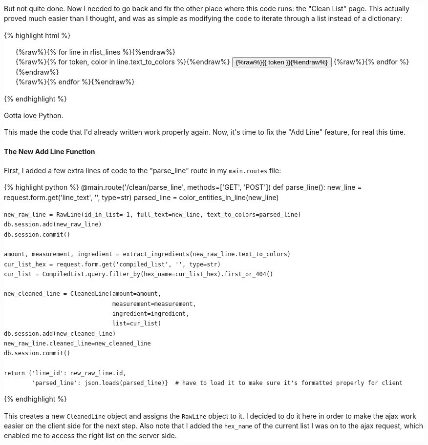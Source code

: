 But not quite done. Now I needed to go back and fix the other place where this code runs: the "Clean List" page. This actually proved much easier than I thought, and was as simple as modifying the code to iterate through a list instead of a dictionary:

{% highlight html %}
<ul class="list-group">
        {%raw%}{% for line in rlist_lines %}{%endraw%}
        <div class="list-group-item btn-group" id="{%raw%}{{ line.id_in_list }}{%endraw%}">
            {%raw%}{% for token, color in line.text_to_colors %}{%endraw%}
                <button class="{%raw%}{{ color }}{%endraw%} word-button" >{%raw%}{{ token }}{%endraw%}</button>
            {%raw%}{% endfor %}{%endraw%}
        </div>
        {%raw%}{% endfor %}{%endraw%}
    </ul>
{% endhighlight %}

Gotta love Python.

This made the code that I'd already written work properly again. Now, it's time to fix the "Add Line" feature, for real this time.

#### The New Add Line Function

First, I added a few extra lines of code to the "parse_line" route in my `main.routes` file:

{% highlight python %}
@main.route('/clean/parse_line', methods=['GET', 'POST'])
def parse_line():
    new_line = request.form.get('line_text', '', type=str)
    parsed_line = color_entities_in_line(new_line)

    new_raw_line = RawLine(id_in_list=-1, full_text=new_line, text_to_colors=parsed_line)
    db.session.add(new_raw_line)
    db.session.commit()

    amount, measurement, ingredient = extract_ingredients(new_raw_line.text_to_colors)
    cur_list_hex = request.form.get('compiled_list', '', type=str)
    cur_list = CompiledList.query.filter_by(hex_name=cur_list_hex).first_or_404()

    new_cleaned_line = CleanedLine(amount=amount,
                                   measurement=measurement,
                                   ingredient=ingredient,
                                   list=cur_list)
    db.session.add(new_cleaned_line)
    new_raw_line.cleaned_line=new_cleaned_line
    db.session.commit()

    return {'line_id': new_raw_line.id,
            'parsed_line': json.loads(parsed_line)}  # have to load it to make sure it's formatted properly for client

{% endhighlight %}

This creates a new `CleanedLine` object and assigns the `RawLine` object to it. I decided to do it here in order to make the ajax work easier on the client side for the next step. Also note that I added the `hex_name` of the current list I was on to the ajax request, which enabled me to access the right list on the server side.
